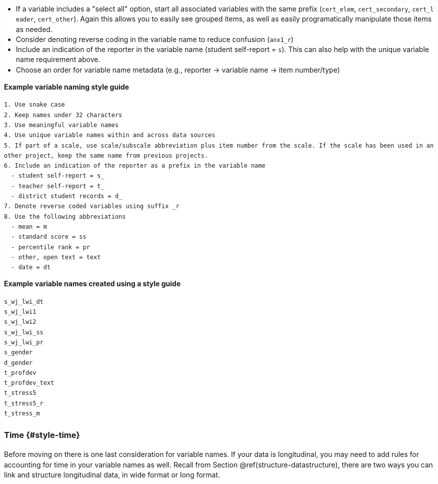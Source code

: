 - If a variable includes a "select all" option, start all associated variables with the same prefix (`cert_elem`, `cert_secondary`, `cert_leader`, `cert_other`). Again this allows you to easily see grouped items, as well as easily programatically manipulate those items as needed.
- Consider denoting reverse coding in the variable name to reduce confusion (`anx1_r`)
- Include an indication of the reporter in the variable name (student self-report = `s`). This can also help with the unique variable name requirement above. 
- Choose an order for variable name metadata (e.g., reporter -> variable name -> item number/type)

**Example variable naming style guide**

```
1. Use snake case
2. Keep names under 32 characters
3. Use meaningful variable names
4. Use unique variable names within and across data sources
5. If part of a scale, use scale/subscale abbreviation plus item number from the scale. If the scale has been used in another project, keep the same name from previous projects.
6. Include an indication of the reporter as a prefix in the variable name
  - student self-report = s_
  - teacher self-report = t_
  - district student records = d_
7. Denote reverse coded variables using suffix _r
8. Use the following abbreviations
  - mean = m
  - standard score = ss
  - percentile rank = pr
  - other, open text = text
  - date = dt

```

**Example variable names created using a style guide**

```
s_wj_lwi_dt
s_wj_lwi1
s_wj_lwi2
s_wj_lwi_ss
s_wj_lwi_pr
s_gender
d_gender
t_profdev
t_profdev_text
t_stress5
t_stress5_r
t_stress_m

```

### Time {#style-time}

Before moving on there is one last consideration for variable names. If your data is longitudinal, you may need to add rules for accounting for time in your variable names as well. Recall from Section \@ref(structure-datastructure), there are two ways you can link and structure longitudinal data, in wide format or long format. 
